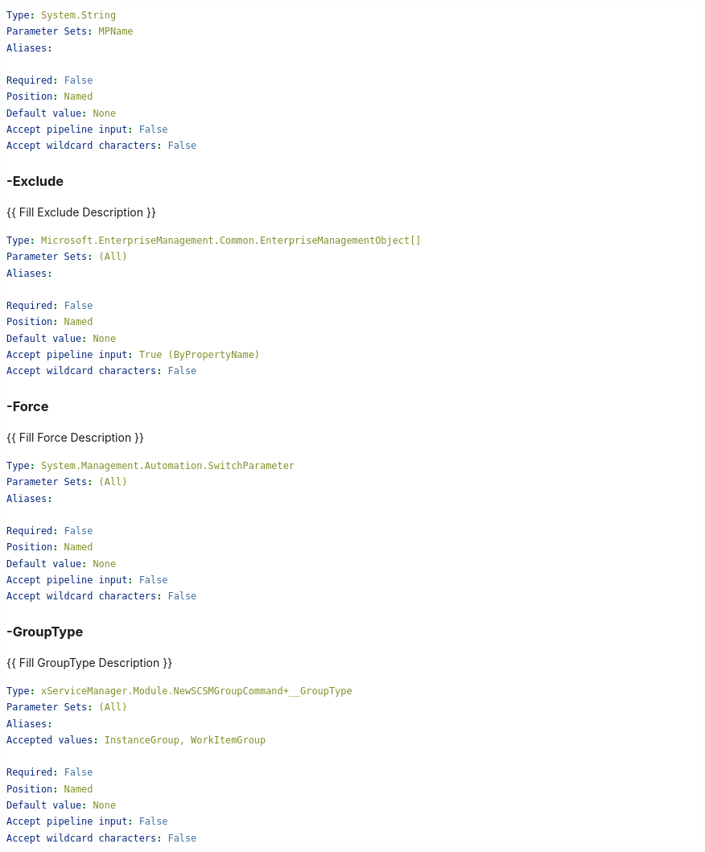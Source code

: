 ```yaml
Type: System.String
Parameter Sets: MPName
Aliases:

Required: False
Position: Named
Default value: None
Accept pipeline input: False
Accept wildcard characters: False
```

### -Exclude
{{ Fill Exclude Description }}

```yaml
Type: Microsoft.EnterpriseManagement.Common.EnterpriseManagementObject[]
Parameter Sets: (All)
Aliases:

Required: False
Position: Named
Default value: None
Accept pipeline input: True (ByPropertyName)
Accept wildcard characters: False
```

### -Force
{{ Fill Force Description }}

```yaml
Type: System.Management.Automation.SwitchParameter
Parameter Sets: (All)
Aliases:

Required: False
Position: Named
Default value: None
Accept pipeline input: False
Accept wildcard characters: False
```

### -GroupType
{{ Fill GroupType Description }}

```yaml
Type: xServiceManager.Module.NewSCSMGroupCommand+__GroupType
Parameter Sets: (All)
Aliases:
Accepted values: InstanceGroup, WorkItemGroup

Required: False
Position: Named
Default value: None
Accept pipeline input: False
Accept wildcard characters: False
```
